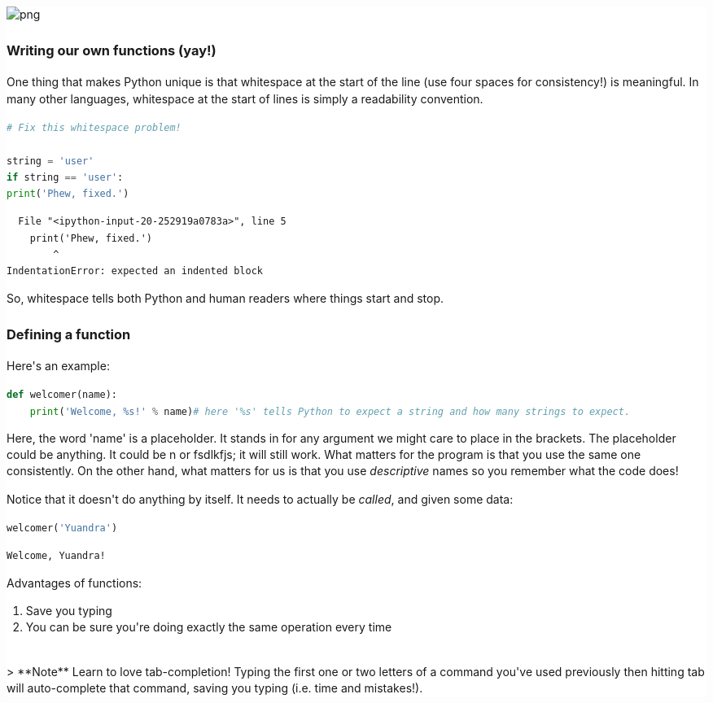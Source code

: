 
![png](output_54_0.png)


### Writing our own functions (yay!)

One thing that makes Python unique is that whitespace at the start of the line (use four spaces for consistency!) is meaningful. 
In many other languages, whitespace at the start of lines is simply a readability convention.


```python
# Fix this whitespace problem!

string = 'user'
if string == 'user':
print('Phew, fixed.')
```


      File "<ipython-input-20-252919a0783a>", line 5
        print('Phew, fixed.')
            ^
    IndentationError: expected an indented block



So, whitespace tells both Python and human readers where things start and stop.

### Defining a function

Here's an example:


```python
def welcomer(name):
    print('Welcome, %s!' % name)# here '%s' tells Python to expect a string and how many strings to expect.  
```

Here, the word 'name' is a placeholder. It stands in for any argument we might care to place in the brackets. The placeholder could be anything. It could be n or fsdlkfjs; it will still work. What matters for the program is that you use the same one consistently. On the other hand, what matters for us is that you use *descriptive* names so you remember what the code does! 

Notice that it doesn't do anything by itself. It needs to actually be *called*, and given some data:


```python
welcomer('Yuandra')
```

    Welcome, Yuandra!


Advantages of functions:
1. Save you typing
2. You can be sure you're doing exactly the same operation every time
<br>
> **Note** Learn to love tab-completion! Typing the first one or two letters of a command you've used previously then hitting tab 
will auto-complete that command, saving you typing (i.e. time and mistakes!). 

